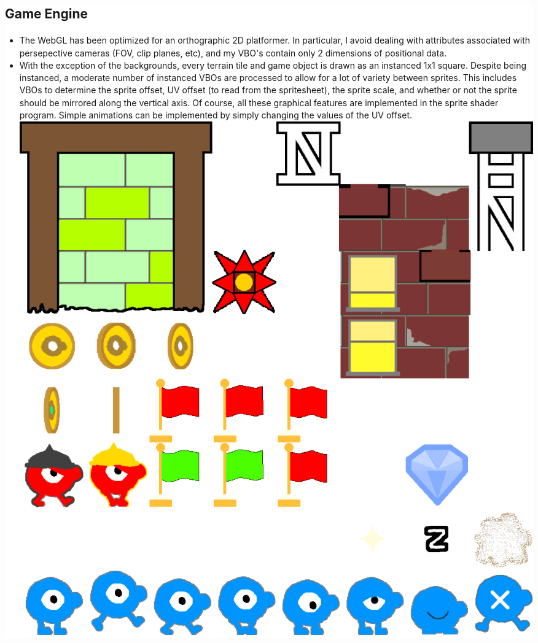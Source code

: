 ## Game Engine
- The WebGL has been optimized for an orthographic 2D platformer. In particular, I avoid dealing with attributes associated with persepective cameras (FOV, clip planes, etc), and my VBO's contain only 2 dimensions of positional data.
- With the exception of the backgrounds, every terrain tile and game object is drawn as an instanced 1x1 square. Despite being instanced, a moderate number of instanced VBOs are processed to allow for a lot of variety between sprites. This includes VBOs to determine the sprite offset, UV offset (to read from the spritesheet), the sprite scale, and whether or not the sprite should be mirrored along the vertical axis. Of course, all these graphical features are implemented in the sprite shader program. Simple animations can be implemented by simply changing the values of the UV offset.
![](img/sprites.png)